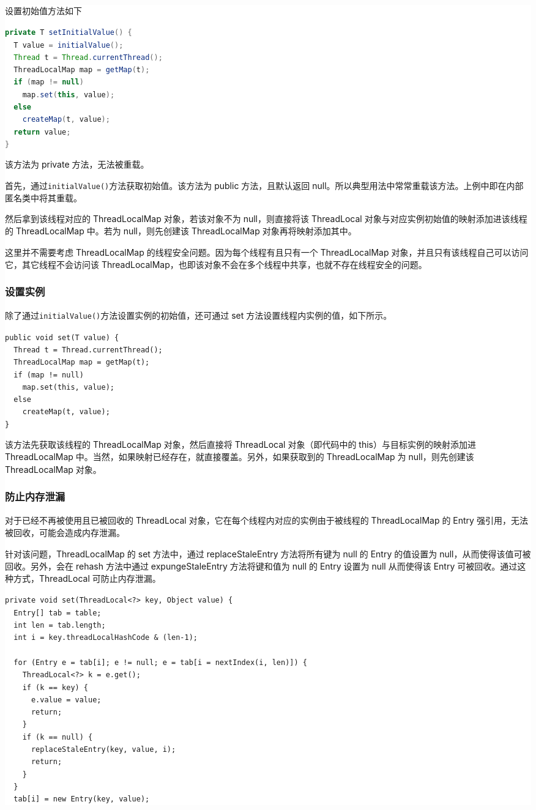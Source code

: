 设置初始值方法如下  

```java
private T setInitialValue() {
  T value = initialValue();
  Thread t = Thread.currentThread();
  ThreadLocalMap map = getMap(t);
  if (map != null)
    map.set(this, value);
  else
    createMap(t, value);
  return value;
}
```

该方法为 private 方法，无法被重载。

首先，通过`initialValue()`方法获取初始值。该方法为 public 方法，且默认返回 null。所以典型用法中常常重载该方法。上例中即在内部匿名类中将其重载。

然后拿到该线程对应的 ThreadLocalMap 对象，若该对象不为 null，则直接将该 ThreadLocal 对象与对应实例初始值的映射添加进该线程的 ThreadLocalMap 中。若为 null，则先创建该 ThreadLocalMap 对象再将映射添加其中。

这里并不需要考虑 ThreadLocalMap 的线程安全问题。因为每个线程有且只有一个 ThreadLocalMap 对象，并且只有该线程自己可以访问它，其它线程不会访问该 ThreadLocalMap，也即该对象不会在多个线程中共享，也就不存在线程安全的问题。

### [](#设置实例 "设置实例")设置实例

除了通过`initialValue()`方法设置实例的初始值，还可通过 set 方法设置线程内实例的值，如下所示。  

```
public void set(T value) {
  Thread t = Thread.currentThread();
  ThreadLocalMap map = getMap(t);
  if (map != null)
    map.set(this, value);
  else
    createMap(t, value);
}
```

该方法先获取该线程的 ThreadLocalMap 对象，然后直接将 ThreadLocal 对象（即代码中的 this）与目标实例的映射添加进 ThreadLocalMap 中。当然，如果映射已经存在，就直接覆盖。另外，如果获取到的 ThreadLocalMap 为 null，则先创建该 ThreadLocalMap 对象。

### [](#防止内存泄漏 "防止内存泄漏")防止内存泄漏

对于已经不再被使用且已被回收的 ThreadLocal 对象，它在每个线程内对应的实例由于被线程的 ThreadLocalMap 的 Entry 强引用，无法被回收，可能会造成内存泄漏。

针对该问题，ThreadLocalMap 的 set 方法中，通过 replaceStaleEntry 方法将所有键为 null 的 Entry 的值设置为 null，从而使得该值可被回收。另外，会在 rehash 方法中通过 expungeStaleEntry 方法将键和值为 null 的 Entry 设置为 null 从而使得该 Entry 可被回收。通过这种方式，ThreadLocal 可防止内存泄漏。  

```
private void set(ThreadLocal<?> key, Object value) {
  Entry[] tab = table;
  int len = tab.length;
  int i = key.threadLocalHashCode & (len-1);

  for (Entry e = tab[i]; e != null; e = tab[i = nextIndex(i, len)]) {
    ThreadLocal<?> k = e.get();
    if (k == key) {
      e.value = value;
      return;
    }
    if (k == null) {
      replaceStaleEntry(key, value, i);
      return;
    }
  }
  tab[i] = new Entry(key, value);
```